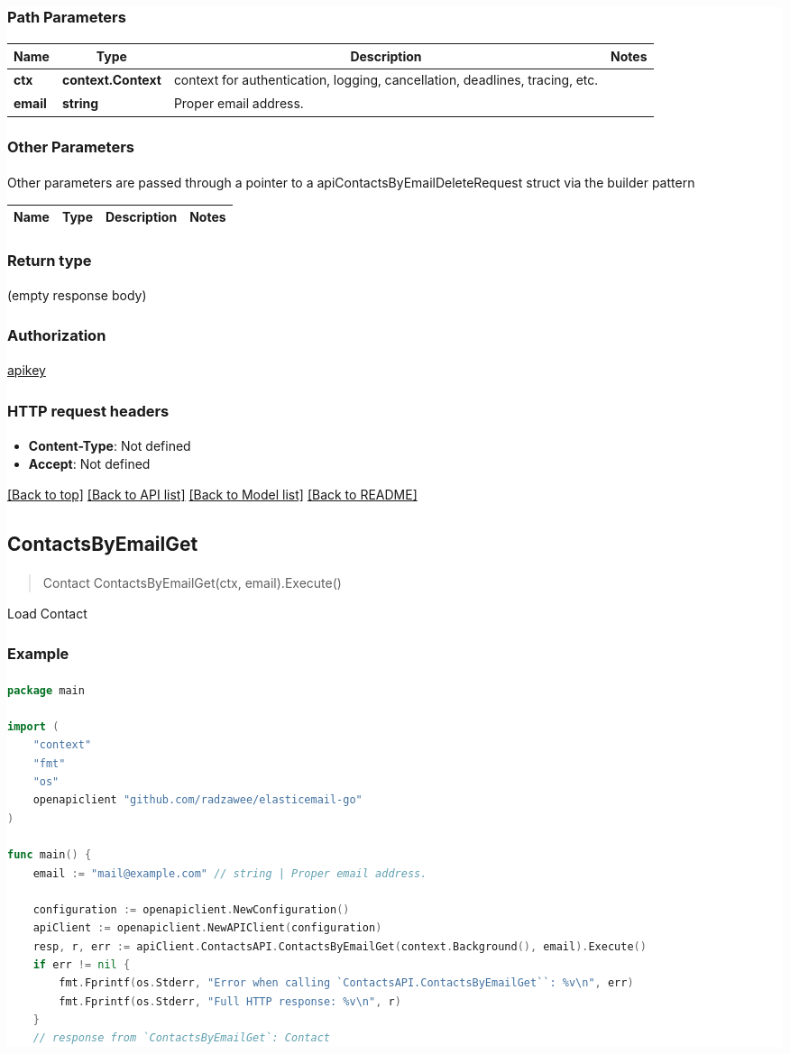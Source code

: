 ### Path Parameters


Name | Type | Description  | Notes
------------- | ------------- | ------------- | -------------
**ctx** | **context.Context** | context for authentication, logging, cancellation, deadlines, tracing, etc.
**email** | **string** | Proper email address. | 

### Other Parameters

Other parameters are passed through a pointer to a apiContactsByEmailDeleteRequest struct via the builder pattern


Name | Type | Description  | Notes
------------- | ------------- | ------------- | -------------


### Return type

 (empty response body)

### Authorization

[apikey](../README.md#apikey)

### HTTP request headers

- **Content-Type**: Not defined
- **Accept**: Not defined

[[Back to top]](#) [[Back to API list]](../README.md#documentation-for-api-endpoints)
[[Back to Model list]](../README.md#documentation-for-models)
[[Back to README]](../README.md)


## ContactsByEmailGet

> Contact ContactsByEmailGet(ctx, email).Execute()

Load Contact



### Example

```go
package main

import (
	"context"
	"fmt"
	"os"
	openapiclient "github.com/radzawee/elasticemail-go"
)

func main() {
	email := "mail@example.com" // string | Proper email address.

	configuration := openapiclient.NewConfiguration()
	apiClient := openapiclient.NewAPIClient(configuration)
	resp, r, err := apiClient.ContactsAPI.ContactsByEmailGet(context.Background(), email).Execute()
	if err != nil {
		fmt.Fprintf(os.Stderr, "Error when calling `ContactsAPI.ContactsByEmailGet``: %v\n", err)
		fmt.Fprintf(os.Stderr, "Full HTTP response: %v\n", r)
	}
	// response from `ContactsByEmailGet`: Contact
```